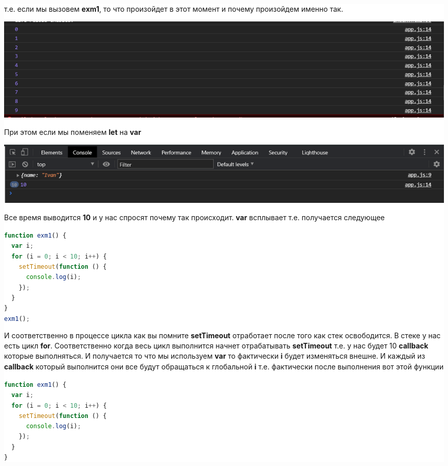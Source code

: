т.е. если мы вызовем **exm1**, то что произойдет в этот момент и почему произойдем именно так.

![](img/004.png)

При этом если мы поменяем **let** на **var**

![](img/005.png)

Все время выводится **10** и у нас спросят почему так происходит. **var** всплывает т.е. получается следующее

```js
function exm1() {
  var i;
  for (i = 0; i < 10; i++) {
    setTimeout(function () {
      console.log(i);
    });
  }
}
exm1();
```

И соответственно в процессе цикла как вы помните **setTimeout** отработает после того как стек освободится. В стеке у нас есть цикл **for**. Соответственно когда весь цикл выполнится начнет отрабатывать **setTimeout** т.е. у нас будет 10 **callback** которые выполняться. И получается то что мы используем **var** то фактически **i** будет изменяться внешне. И каждый из **callback** который выполнится они все будут обращаться к глобальной **i** т.е. фактически после выполнения вот этой функции

```js
function exm1() {
  var i;
  for (i = 0; i < 10; i++) {
    setTimeout(function () {
      console.log(i);
    });
  }
}
```
